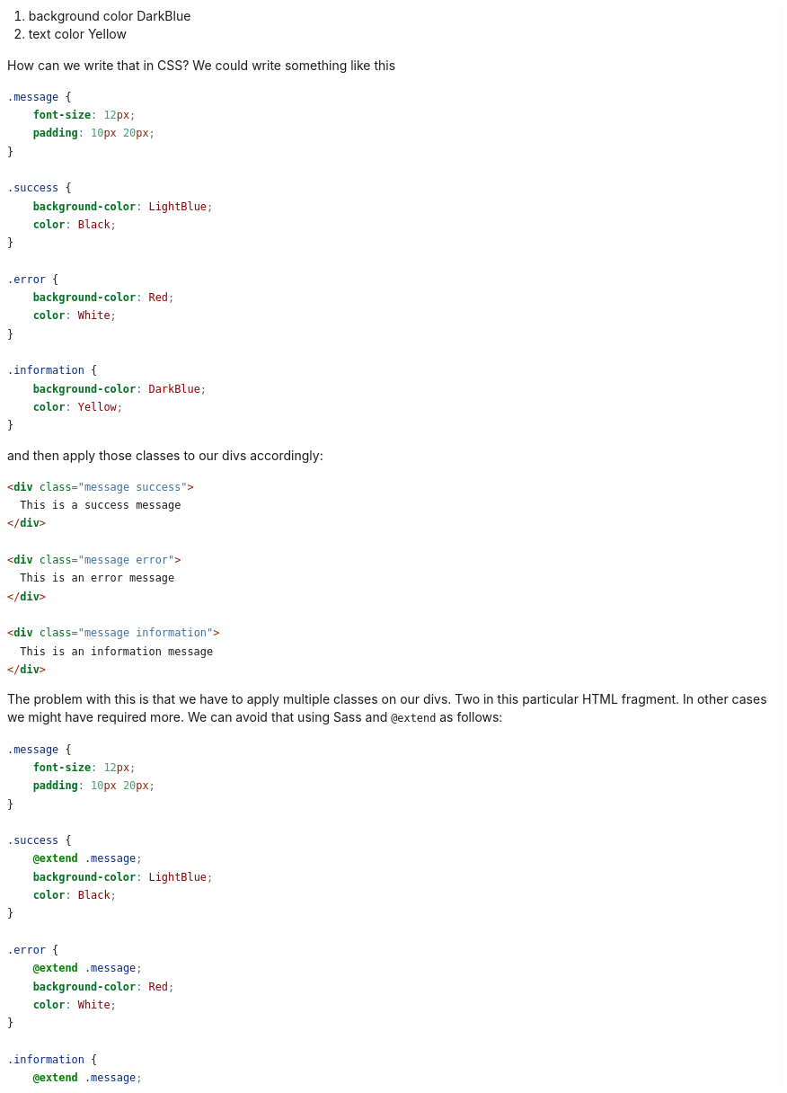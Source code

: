 1. background color DarkBlue
2. text color Yellow

How can we write that in CSS? We could write something like this

``` css
.message {
    font-size: 12px;
    padding: 10px 20px;
}

.success {
    background-color: LightBlue;
    color: Black;
}

.error {
    background-color: Red;
    color: White;
}

.information {
    background-color: DarkBlue;
    color: Yellow;
}
```

and then apply those classes to our divs accordingly:

``` html
<div class="message success">
  This is a success message
</div>

<div class="message error">
  This is an error message
</div>

<div class="message information">
  This is an information message
</div>
```

The problem with this is that we have to apply multiple classes on our divs. Two in this particular HTML fragment. In other cases we might have
required more. We can avoid that using Sass and `@extend` as follows:

``` scss
.message {
    font-size: 12px;
    padding: 10px 20px;
}

.success {
    @extend .message;
    background-color: LightBlue;
    color: Black;
}

.error {
    @extend .message;
    background-color: Red;
    color: White;
}

.information {
    @extend .message;
```